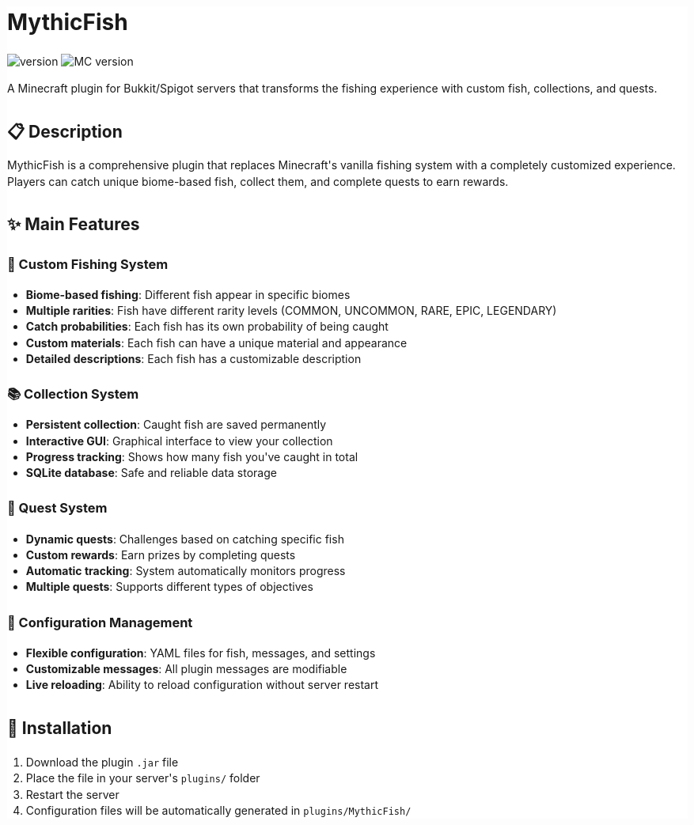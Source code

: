 
# MythicFish

![version](https://img.shields.io/badge/version-1.0.0-blue.svg)
![MC version](https://img.shields.io/badge/MC-1.20+-brightgreen.svg)

A Minecraft plugin for Bukkit/Spigot servers that transforms the fishing experience with custom fish, collections, and quests.

## 📋 Description

MythicFish is a comprehensive plugin that replaces Minecraft's vanilla fishing system with a completely customized experience. Players can catch unique biome-based fish, collect them, and complete quests to earn rewards.

## ✨ Main Features

### 🎣 Custom Fishing System
- **Biome-based fishing**: Different fish appear in specific biomes
- **Multiple rarities**: Fish have different rarity levels (COMMON, UNCOMMON, RARE, EPIC, LEGENDARY)
- **Catch probabilities**: Each fish has its own probability of being caught
- **Custom materials**: Each fish can have a unique material and appearance
- **Detailed descriptions**: Each fish has a customizable description

### 📚 Collection System
- **Persistent collection**: Caught fish are saved permanently
- **Interactive GUI**: Graphical interface to view your collection
- **Progress tracking**: Shows how many fish you've caught in total
- **SQLite database**: Safe and reliable data storage

### 🎯 Quest System
- **Dynamic quests**: Challenges based on catching specific fish
- **Custom rewards**: Earn prizes by completing quests
- **Automatic tracking**: System automatically monitors progress
- **Multiple quests**: Supports different types of objectives

### 🔧 Configuration Management
- **Flexible configuration**: YAML files for fish, messages, and settings
- **Customizable messages**: All plugin messages are modifiable
- **Live reloading**: Ability to reload configuration without server restart

## 🚀 Installation

1. Download the plugin `.jar` file
2. Place the file in your server's `plugins/` folder
3. Restart the server
4. Configuration files will be automatically generated in `plugins/MythicFish/`
